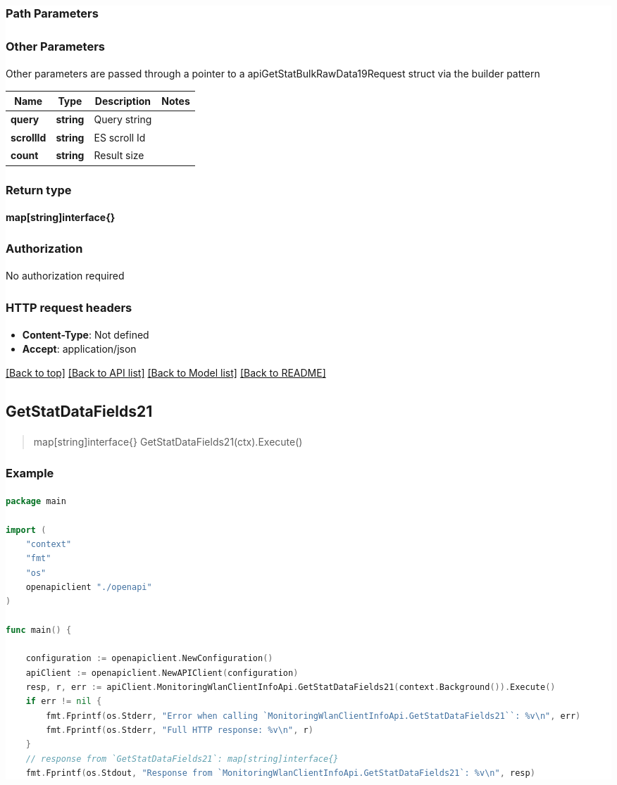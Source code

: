 ### Path Parameters



### Other Parameters

Other parameters are passed through a pointer to a apiGetStatBulkRawData19Request struct via the builder pattern


Name | Type | Description  | Notes
------------- | ------------- | ------------- | -------------
 **query** | **string** | Query string | 
 **scrollId** | **string** | ES scroll Id | 
 **count** | **string** | Result size | 

### Return type

**map[string]interface{}**

### Authorization

No authorization required

### HTTP request headers

- **Content-Type**: Not defined
- **Accept**: application/json

[[Back to top]](#) [[Back to API list]](../README.md#documentation-for-api-endpoints)
[[Back to Model list]](../README.md#documentation-for-models)
[[Back to README]](../README.md)


## GetStatDataFields21

> map[string]interface{} GetStatDataFields21(ctx).Execute()





### Example

```go
package main

import (
    "context"
    "fmt"
    "os"
    openapiclient "./openapi"
)

func main() {

    configuration := openapiclient.NewConfiguration()
    apiClient := openapiclient.NewAPIClient(configuration)
    resp, r, err := apiClient.MonitoringWlanClientInfoApi.GetStatDataFields21(context.Background()).Execute()
    if err != nil {
        fmt.Fprintf(os.Stderr, "Error when calling `MonitoringWlanClientInfoApi.GetStatDataFields21``: %v\n", err)
        fmt.Fprintf(os.Stderr, "Full HTTP response: %v\n", r)
    }
    // response from `GetStatDataFields21`: map[string]interface{}
    fmt.Fprintf(os.Stdout, "Response from `MonitoringWlanClientInfoApi.GetStatDataFields21`: %v\n", resp)
```